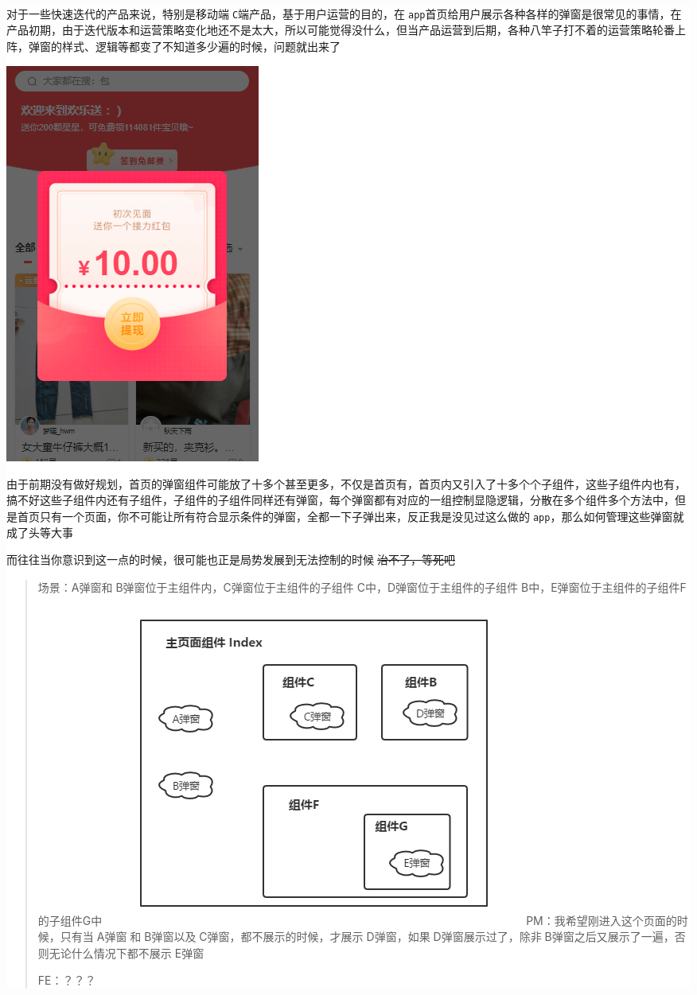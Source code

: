 对于一些快速迭代的产品来说，特别是移动端 `C`端产品，基于用户运营的目的，在 `app`首页给用户展示各种各样的弹窗是很常见的事情，在产品初期，由于迭代版本和运营策略变化地还不是太大，所以可能觉得没什么，但当产品运营到后期，各种八竿子打不着的运营策略轮番上阵，弹窗的样式、逻辑等都变了不知道多少遍的时候，问题就出来了

![img](12.png)

由于前期没有做好规划，首页的弹窗组件可能放了十多个甚至更多，不仅是首页有，首页内又引入了十多个个子组件，这些子组件内也有，搞不好这些子组件内还有子组件，子组件的子组件同样还有弹窗，每个弹窗都有对应的一组控制显隐逻辑，分散在多个组件多个方法中，但是首页只有一个页面，你不可能让所有符合显示条件的弹窗，全都一下子弹出来，反正我是没见过这么做的 `app`，那么如何管理这些弹窗就成了头等大事

而往往当你意识到这一点的时候，很可能也正是局势发展到无法控制的时候 <del>治不了，等死吧</del>

>场景：A弹窗和 B弹窗位于主组件内，C弹窗位于主组件的子组件 C中，D弹窗位于主组件的子组件 B中，E弹窗位于主组件的子组件F的子组件G中
>![img](34.png)
>PM：我希望刚进入这个页面的时候，只有当 A弹窗 和 B弹窗以及 C弹窗，都不展示的时候，才展示 D弹窗，如果 D弹窗展示过了，除非 B弹窗之后又展示了一遍，否则无论什么情况下都不展示 E弹窗
>
>FE：？？？
